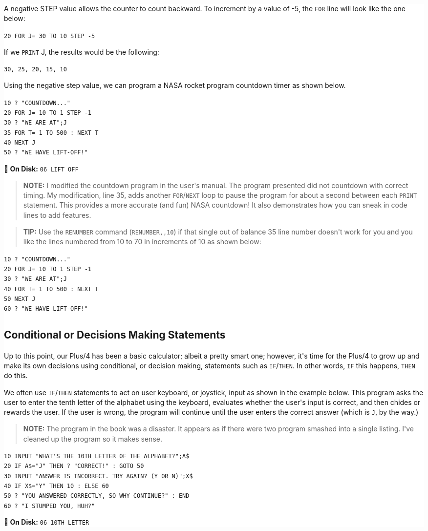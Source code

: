 A negative STEP value allows the counter to count backward. To increment by a value of -5, the `FOR` line will look like the one below:

```basic
20 FOR J= 30 TO 10 STEP -5
```

If we `PRINT` J, the results would be the following:

`30, 25, 20, 15, 10`

Using the negative step value, we can program a NASA rocket program countdown timer as shown below.

```basic
10 ? "COUNTDOWN..."
20 FOR J= 10 TO 1 STEP -1
30 ? "WE ARE AT";J
35 FOR T= 1 TO 500 : NEXT T
40 NEXT J
50 ? "WE HAVE LIFT-OFF!"
```
**💾 On Disk:** `06 LIFT OFF`

> **NOTE:** I modified the countdown program in the user's manual. The program presented did not countdown with correct timing. My modification, line 35, adds another `FOR`/`NEXT` loop to pause the program for about a second between each `PRINT` statement. This provides a more accurate (and fun) NASA countdown! It also demonstrates how you can sneak in code lines to add features.

> **TIP:** Use the `RENUMBER` command (`RENUMBER,,10`) if that single out of balance 35 line number doesn't work for you and you like the lines numbered from 10 to 70 in increments of 10 as shown below:

```basic
10 ? "COUNTDOWN..."
20 FOR J= 10 TO 1 STEP -1
30 ? "WE ARE AT";J
40 FOR T= 1 TO 500 : NEXT T
50 NEXT J
60 ? "WE HAVE LIFT-OFF!"
```

## Conditional or Decisions Making Statements

Up to this point, our Plus/4 has been a basic calculator; albeit a pretty smart one; however, it's time for the Plus/4 to grow up and make its own decisions using conditional, or decision making, statements such as `IF`/`THEN`. In other words, `IF` this happens, `THEN` do this.

We often use `IF`/`THEN` statements to act on user keyboard, or joystick, input as shown in the example below. This program asks the user to enter the tenth letter of the alphabet using the keyboard, evaluates whether the user's input is correct, and then chides or rewards the user. If the user is wrong, the program will continue until the user enters the correct answer (which is `J`, by the way.)

> **NOTE:** The program in the book was a disaster. It appears as if there were two program smashed into a single listing. I've cleaned up the program so it makes sense.

```basic
10 INPUT "WHAT'S THE 10TH LETTER OF THE ALPHABET?";A$
20 IF A$="J" THEN ? "CORRECT!" : GOTO 50
30 INPUT "ANSWER IS INCORRECT. TRY AGAIN? (Y OR N)";X$
40 IF X$="Y" THEN 10 : ELSE 60
50 ? "YOU ANSWERED CORRECTLY, SO WHY CONTINUE?" : END
60 ? "I STUMPED YOU, HUH?"
```
**💾 On Disk:** `06 10TH LETTER`
